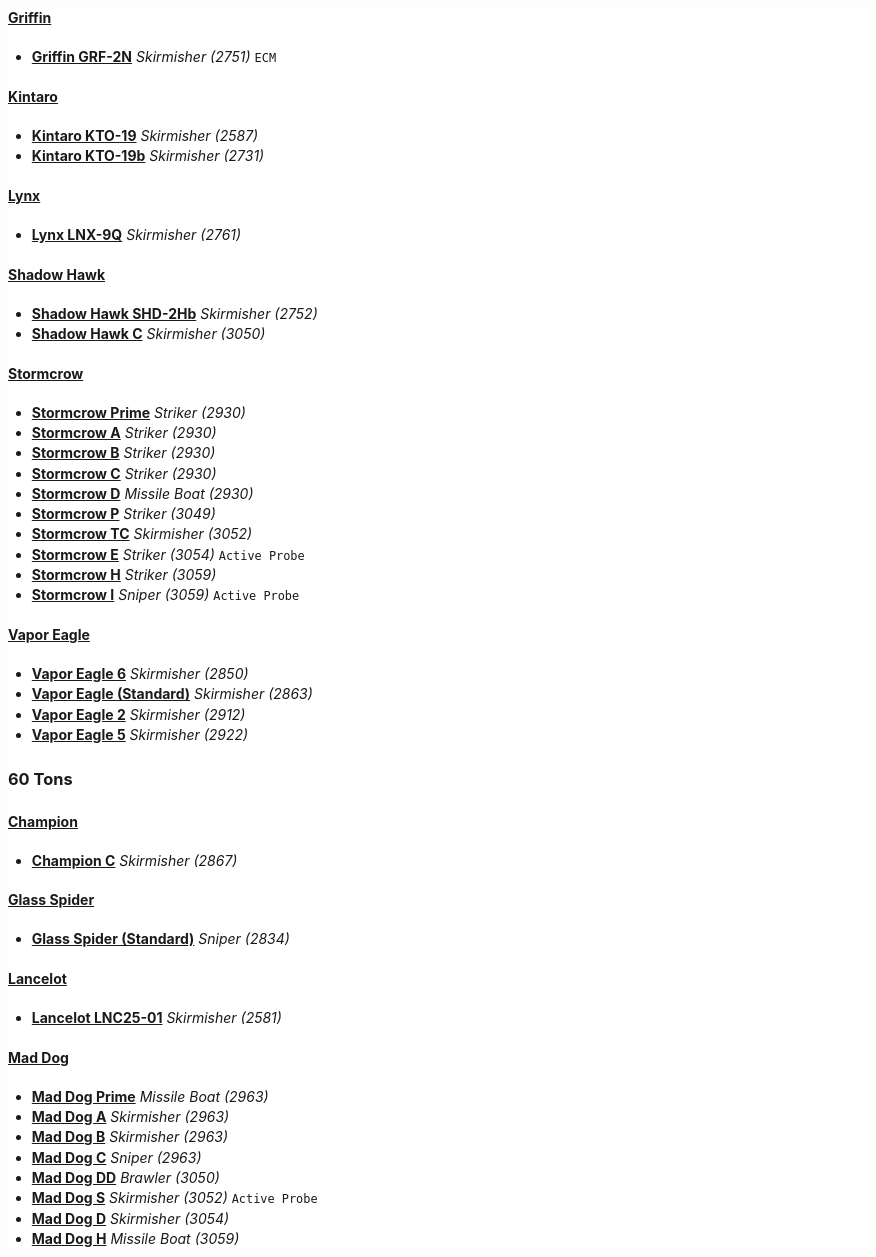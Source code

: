#### [Griffin](../../units/griffin.md) 

- [**Griffin GRF-2N**](../../units/griffin/griffin_grf-2n.md) *Skirmisher (2751)* `ECM` 

#### [Kintaro](../../units/kintaro.md) 

- [**Kintaro KTO-19**](../../units/kintaro/kintaro_kto-19.md) *Skirmisher (2587)* 
- [**Kintaro KTO-19b**](../../units/kintaro/kintaro_kto-19b.md) *Skirmisher (2731)* 

#### [Lynx](../../units/lynx.md) 

- [**Lynx LNX-9Q**](../../units/lynx/lynx_lnx-9q.md) *Skirmisher (2761)* 

#### [Shadow Hawk](../../units/shadow_hawk.md) 

- [**Shadow Hawk SHD-2Hb**](../../units/shadow_hawk/shadow_hawk_shd-2hb.md) *Skirmisher (2752)* 
- [**Shadow Hawk C**](../../units/shadow_hawk/shadow_hawk_c.md) *Skirmisher (3050)* 

#### [Stormcrow](../../units/stormcrow.md) 

- [**Stormcrow Prime**](../../units/stormcrow/stormcrow_prime.md) *Striker (2930)* 
- [**Stormcrow A**](../../units/stormcrow/stormcrow_a.md) *Striker (2930)* 
- [**Stormcrow B**](../../units/stormcrow/stormcrow_b.md) *Striker (2930)* 
- [**Stormcrow C**](../../units/stormcrow/stormcrow_c.md) *Striker (2930)* 
- [**Stormcrow D**](../../units/stormcrow/stormcrow_d.md) *Missile Boat (2930)* 
- [**Stormcrow P**](../../units/stormcrow/stormcrow_p.md) *Striker (3049)* 
- [**Stormcrow TC**](../../units/stormcrow/stormcrow_tc.md) *Skirmisher (3052)* 
- [**Stormcrow E**](../../units/stormcrow/stormcrow_e.md) *Striker (3054)* `Active Probe` 
- [**Stormcrow H**](../../units/stormcrow/stormcrow_h.md) *Striker (3059)* 
- [**Stormcrow I**](../../units/stormcrow/stormcrow_i.md) *Sniper (3059)* `Active Probe` 

#### [Vapor Eagle](../../units/vapor_eagle.md) 

- [**Vapor Eagle 6**](../../units/vapor_eagle/vapor_eagle_6.md) *Skirmisher (2850)* 
- [**Vapor Eagle (Standard)**](../../units/vapor_eagle/vapor_eagle_standard.md) *Skirmisher (2863)* 
- [**Vapor Eagle 2**](../../units/vapor_eagle/vapor_eagle_2.md) *Skirmisher (2912)* 
- [**Vapor Eagle 5**](../../units/vapor_eagle/vapor_eagle_5.md) *Skirmisher (2922)* 

### 60 Tons 

#### [Champion](../../units/champion.md) 

- [**Champion C**](../../units/champion/champion_c.md) *Skirmisher (2867)* 

#### [Glass Spider](../../units/glass_spider.md) 

- [**Glass Spider (Standard)**](../../units/glass_spider/glass_spider_standard.md) *Sniper (2834)* 

#### [Lancelot](../../units/lancelot.md) 

- [**Lancelot LNC25-01**](../../units/lancelot/lancelot_lnc25-01.md) *Skirmisher (2581)* 

#### [Mad Dog](../../units/mad_dog.md) 

- [**Mad Dog Prime**](../../units/mad_dog/mad_dog_prime.md) *Missile Boat (2963)* 
- [**Mad Dog A**](../../units/mad_dog/mad_dog_a.md) *Skirmisher (2963)* 
- [**Mad Dog B**](../../units/mad_dog/mad_dog_b.md) *Skirmisher (2963)* 
- [**Mad Dog C**](../../units/mad_dog/mad_dog_c.md) *Sniper (2963)* 
- [**Mad Dog DD**](../../units/mad_dog/mad_dog_dd.md) *Brawler (3050)* 
- [**Mad Dog S**](../../units/mad_dog/mad_dog_s.md) *Skirmisher (3052)* `Active Probe` 
- [**Mad Dog D**](../../units/mad_dog/mad_dog_d.md) *Skirmisher (3054)* 
- [**Mad Dog H**](../../units/mad_dog/mad_dog_h.md) *Missile Boat (3059)* 
